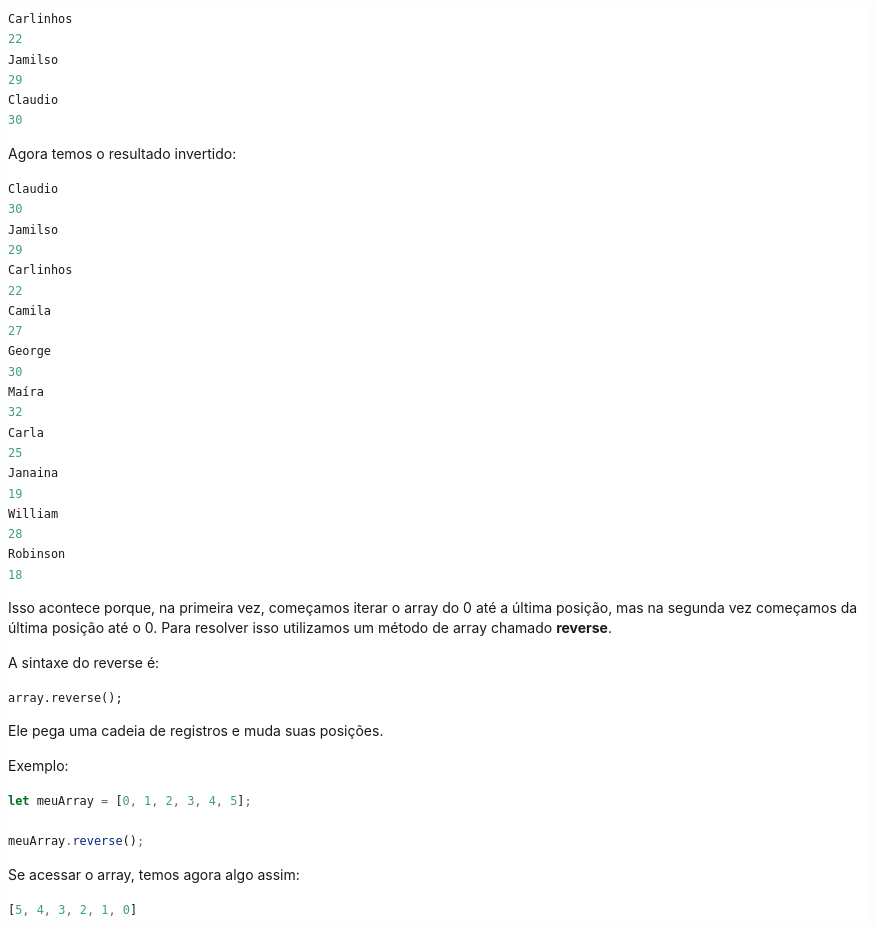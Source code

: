 ```javascript
Carlinhos
22
Jamilso
29
Claudio
30
```

Agora temos o resultado invertido:

```javascript
Claudio
30
Jamilso
29
Carlinhos
22
Camila
27
George
30
Maíra
32
Carla
25
Janaina
19
William
28
Robinson
18
```

Isso acontece porque, na primeira vez, começamos iterar o array do 0 até a última posição, mas na segunda vez começamos da última posição até o 0. Para resolver isso utilizamos um método de array chamado **reverse**.

A sintaxe do reverse é: 

```
array.reverse();
```

Ele pega uma cadeia de registros e muda suas posições.

Exemplo:

```javascript
let meuArray = [0, 1, 2, 3, 4, 5];

meuArray.reverse();
```

Se acessar o array, temos agora algo assim:

```javascript
[5, 4, 3, 2, 1, 0]
```
